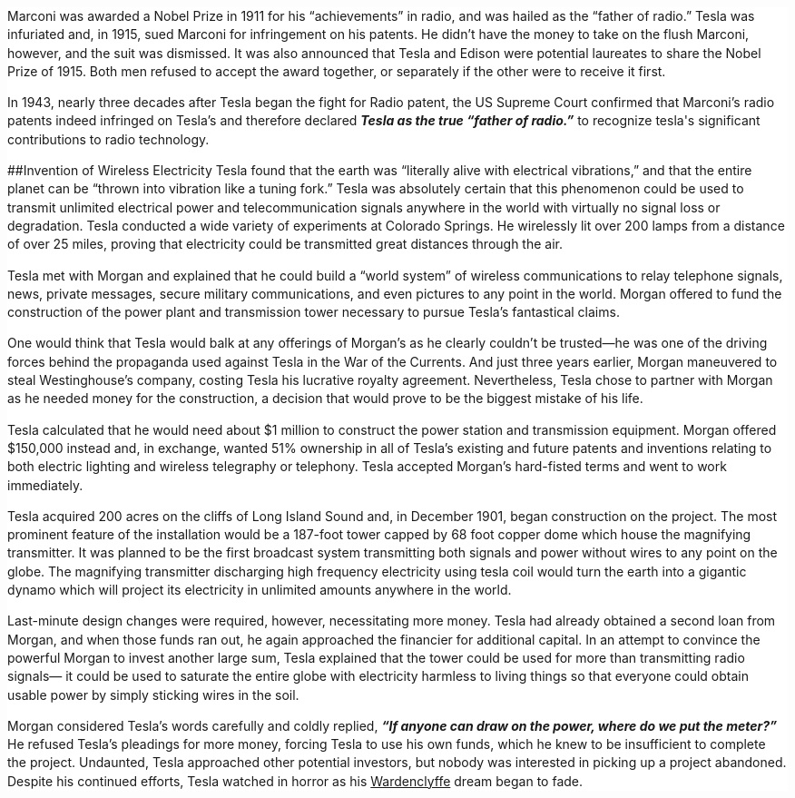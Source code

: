 Marconi was awarded a Nobel Prize in 1911 for his “achievements” in radio, and was hailed as the “father of radio.” Tesla was infuriated and, in 1915, sued Marconi for infringement on his patents. He didn’t have the money to take on the flush Marconi, however, and the suit was dismissed. It was also announced that Tesla and Edison were potential laureates to share the Nobel Prize of 1915. Both men refused to accept the award together, or separately if the other were to receive it first.

In 1943, nearly three decades after Tesla began the fight for Radio patent, the US Supreme Court confirmed that Marconi’s radio patents indeed infringed on Tesla’s and therefore declared ***Tesla as the true “father of radio.”*** to recognize tesla's significant contributions to radio technology.


##Invention of Wireless Electricity
Tesla found that the earth was “literally alive with electrical vibrations,” and that the entire planet can be “thrown into vibration like a tuning fork.” Tesla was absolutely certain that this phenomenon could be used to transmit unlimited electrical power and telecommunication signals anywhere in the world with virtually no signal loss or degradation. Tesla conducted a wide variety of experiments at Colorado Springs. He wirelessly lit over 200 lamps from a distance of over 25 miles, proving that electricity could be transmitted great distances through the air.

Tesla met with Morgan and explained that he could build a “world system” of wireless communications to relay telephone signals, news, private messages, secure military communications, and even pictures to any point in the world. Morgan offered to fund the construction of the power plant and transmission tower necessary to pursue Tesla’s fantastical claims. 

One would think that Tesla would balk at any offerings of Morgan’s as he clearly couldn’t be trusted—he was one of the driving forces behind the propaganda used against Tesla in the War of the Currents. And just three years earlier, Morgan maneuvered to steal Westinghouse’s company, costing Tesla his lucrative royalty agreement. Nevertheless, Tesla chose to partner with Morgan as he needed money for the construction, a decision that would prove to be the biggest mistake of his life.

Tesla calculated that he would need about $1 million to construct the power station and transmission equipment. Morgan offered $150,000 instead and, in exchange, wanted 51% ownership in all of Tesla’s existing and future patents and inventions relating to both electric lighting and wireless telegraphy or telephony. Tesla accepted Morgan’s hard-fisted terms and went to work immediately. 

Tesla acquired 200 acres on the cliffs of Long Island Sound and, in December 1901, began construction on the project. The most prominent feature of the installation would be a 187-foot tower capped by 68 foot copper dome which house the magnifying transmitter. It was planned to be the first broadcast system transmitting both signals and power without wires to any point on the globe. The magnifying transmitter discharging high frequency electricity using tesla coil would turn the earth into a gigantic dynamo which will project its electricity in unlimited amounts anywhere in the world.

Last-minute design changes were required, however, necessitating more money. Tesla had already obtained a second loan from Morgan, and when those funds ran out, he again approached the financier for additional capital. In an attempt to convince the powerful Morgan to invest another large sum, Tesla explained that the tower could be used for more than transmitting radio signals— it could be used to saturate the entire globe with electricity harmless to living things so that everyone could obtain usable power by simply sticking wires in the soil. 

Morgan considered Tesla’s words carefully and coldly replied, ***“If anyone can draw on the power, where do we put the meter?”*** He refused Tesla’s pleadings for more money, forcing Tesla to use his own funds, which he knew to be insufficient to complete the project. Undaunted, Tesla approached other potential investors, but nobody was interested in picking up a project abandoned. Despite his continued efforts, Tesla watched in horror as his [Wardenclyffe](http://en.wikipedia.org/wiki/Wardenclyffe_Tower) dream began to fade.
 